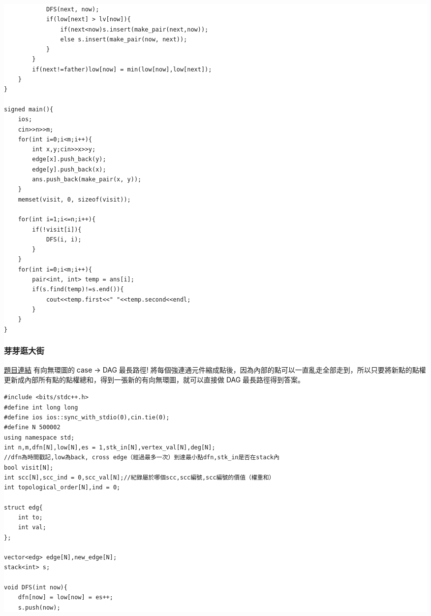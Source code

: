 ```cpp=
            DFS(next, now);
            if(low[next] > lv[now]){
                if(next<now)s.insert(make_pair(next,now));
                else s.insert(make_pair(now, next));
            }
        }
        if(next!=father)low[now] = min(low[now],low[next]);
    }
}

signed main(){
    ios;
    cin>>n>>m;
    for(int i=0;i<m;i++){
        int x,y;cin>>x>>y;
        edge[x].push_back(y);
        edge[y].push_back(x);
        ans.push_back(make_pair(x, y));
    }
    memset(visit, 0, sizeof(visit));
    
    for(int i=1;i<=n;i++){
        if(!visit[i]){
            DFS(i, i);
        }
    }
    for(int i=0;i<m;i++){
        pair<int, int> temp = ans[i];
        if(s.find(temp)!=s.end()){
            cout<<temp.first<<" "<<temp.second<<endl;
        }
    }
}
```

### 芽芽逛大街

[題目連結](https://neoj.sprout.tw/problem/739/)
有向無環圖的 case → DAG 最長路徑!
將每個強連通元件縮成點後，因為內部的點可以一直亂走全部走到，所以只要將新點的點權更新成內部所有點的點權總和，得到一張新的有向無環圖，就可以直接做 DAG 最長路徑得到答案。

```cpp=
#include <bits/stdc++.h>
#define int long long
#define ios ios::sync_with_stdio(0),cin.tie(0);
#define N 500002
using namespace std;
int n,m,dfn[N],low[N],es = 1,stk_in[N],vertex_val[N],deg[N];
//dfn為時間戳記,low為back, cross edge（經過最多一次）到達最小點dfn,stk_in是否在stack內
bool visit[N];
int scc[N],scc_ind = 0,scc_val[N];//紀錄屬於哪個scc,scc編號,scc編號的價值（權重和）
int topological_order[N],ind = 0;

struct edg{
    int to;
    int val;
};

vector<edg> edge[N],new_edge[N];
stack<int> s;

void DFS(int now){
    dfn[now] = low[now] = es++;
    s.push(now);
```